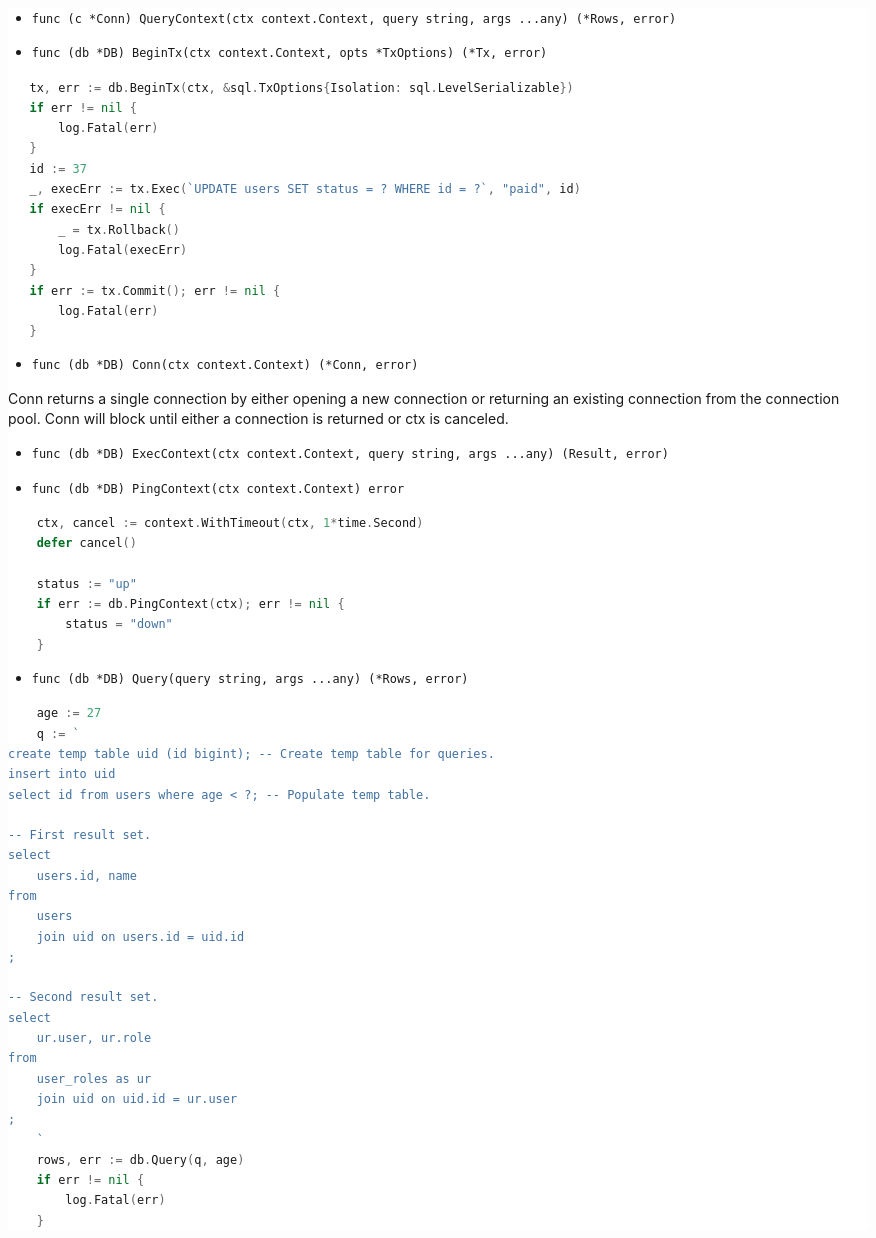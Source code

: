 - `func (c *Conn) QueryContext(ctx context.Context, query string, args ...any) (*Rows, error)`

- `func (db *DB) BeginTx(ctx context.Context, opts *TxOptions) (*Tx, error)`

 ```go
	tx, err := db.BeginTx(ctx, &sql.TxOptions{Isolation: sql.LevelSerializable})
	if err != nil {
		log.Fatal(err)
	}
	id := 37
	_, execErr := tx.Exec(`UPDATE users SET status = ? WHERE id = ?`, "paid", id)
	if execErr != nil {
		_ = tx.Rollback()
		log.Fatal(execErr)
	}
	if err := tx.Commit(); err != nil {
		log.Fatal(err)
	}
```

- `func (db *DB) Conn(ctx context.Context) (*Conn, error)`

Conn returns a single connection by either opening a new connection or returning an existing connection from the connection pool. Conn will block until either a connection is returned or ctx is canceled. 

- `func (db *DB) ExecContext(ctx context.Context, query string, args ...any) (Result, error)`

- `func (db *DB) PingContext(ctx context.Context) error`

```go
	ctx, cancel := context.WithTimeout(ctx, 1*time.Second)
	defer cancel()

	status := "up"
	if err := db.PingContext(ctx); err != nil {
		status = "down"
	}
```

- `func (db *DB) Query(query string, args ...any) (*Rows, error)`

```go
	age := 27
	q := `
create temp table uid (id bigint); -- Create temp table for queries.
insert into uid
select id from users where age < ?; -- Populate temp table.

-- First result set.
select
	users.id, name
from
	users
	join uid on users.id = uid.id
;

-- Second result set.
select 
	ur.user, ur.role
from
	user_roles as ur
	join uid on uid.id = ur.user
;
	`
	rows, err := db.Query(q, age)
	if err != nil {
		log.Fatal(err)
	}
```